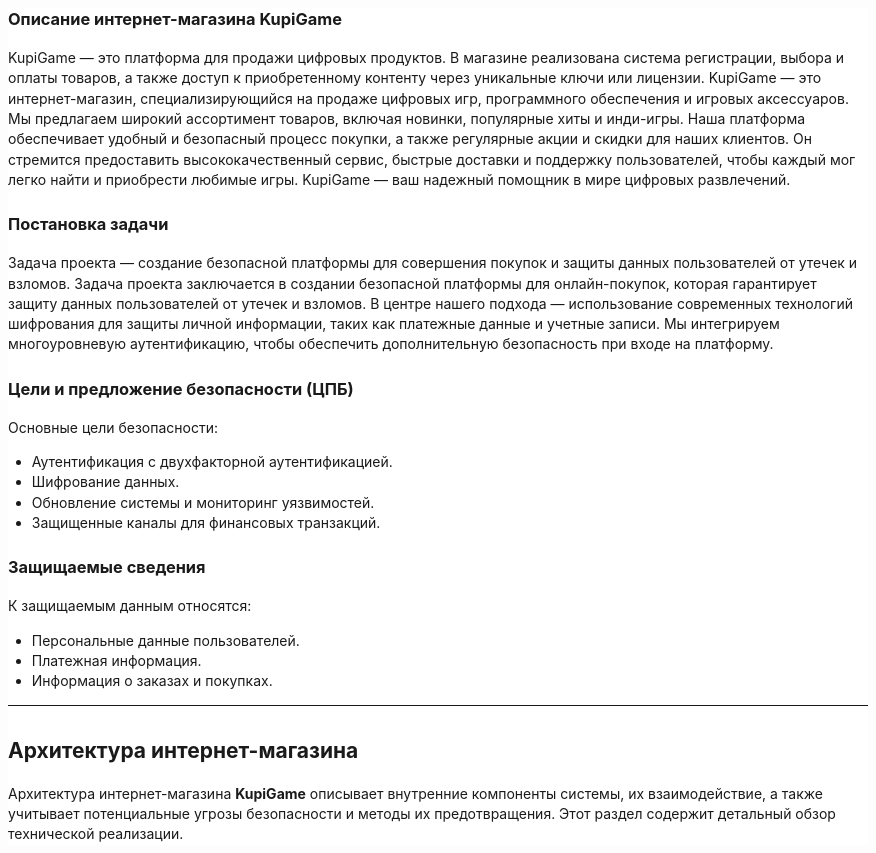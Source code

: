 <a name="описание-интернет-магазина-kupgigame"></a>
### Описание интернет-магазина KupiGame
KupiGame — это платформа для продажи цифровых продуктов. В магазине реализована система регистрации, выбора и оплаты товаров, а также доступ к приобретенному контенту через уникальные ключи или лицензии.
KupiGame — это интернет-магазин, специализирующийся на продаже цифровых игр, программного обеспечения и игровых аксессуаров. Мы предлагаем широкий ассортимент товаров, включая новинки, популярные хиты и инди-игры. Наша платформа обеспечивает удобный и безопасный процесс покупки, а также регулярные акции и скидки для наших клиентов. Он стремится предоставить высококачественный сервис, быстрые доставки и поддержку пользователей, чтобы каждый мог легко найти и приобрести любимые игры. KupiGame — ваш надежный помощник в мире цифровых развлечений.

<a name="постановка-задачи"></a>
### Постановка задачи
Задача проекта — создание безопасной платформы для совершения покупок и защиты данных пользователей от утечек и взломов.
Задача проекта заключается в создании безопасной платформы для онлайн-покупок, которая гарантирует защиту данных пользователей от утечек и взломов. В центре нашего подхода — использование современных технологий шифрования для защиты личной информации, таких как платежные данные и учетные записи. Мы интегрируем многоуровневую аутентификацию, чтобы обеспечить дополнительную безопасность при входе на платформу.

<a name="цели-и-предложение-безопасности-цпб"></a>
### Цели и предложение безопасности (ЦПБ)
Основные цели безопасности:
- Аутентификация с двухфакторной аутентификацией.
- Шифрование данных.
- Обновление системы и мониторинг уязвимостей.
- Защищенные каналы для финансовых транзакций.

<a name="защищаемые-сведения"></a>
### Защищаемые сведения
К защищаемым данным относятся:
- Персональные данные пользователей.
- Платежная информация.
- Информация о заказах и покупках.



---

<a name="архитектура-интернет-магазина"></a>
## Архитектура интернет-магазина

Архитектура интернет-магазина **KupiGame** описывает внутренние компоненты системы, их взаимодействие, а также учитывает потенциальные угрозы безопасности и методы их предотвращения. Этот раздел содержит детальный обзор технической реализации.
